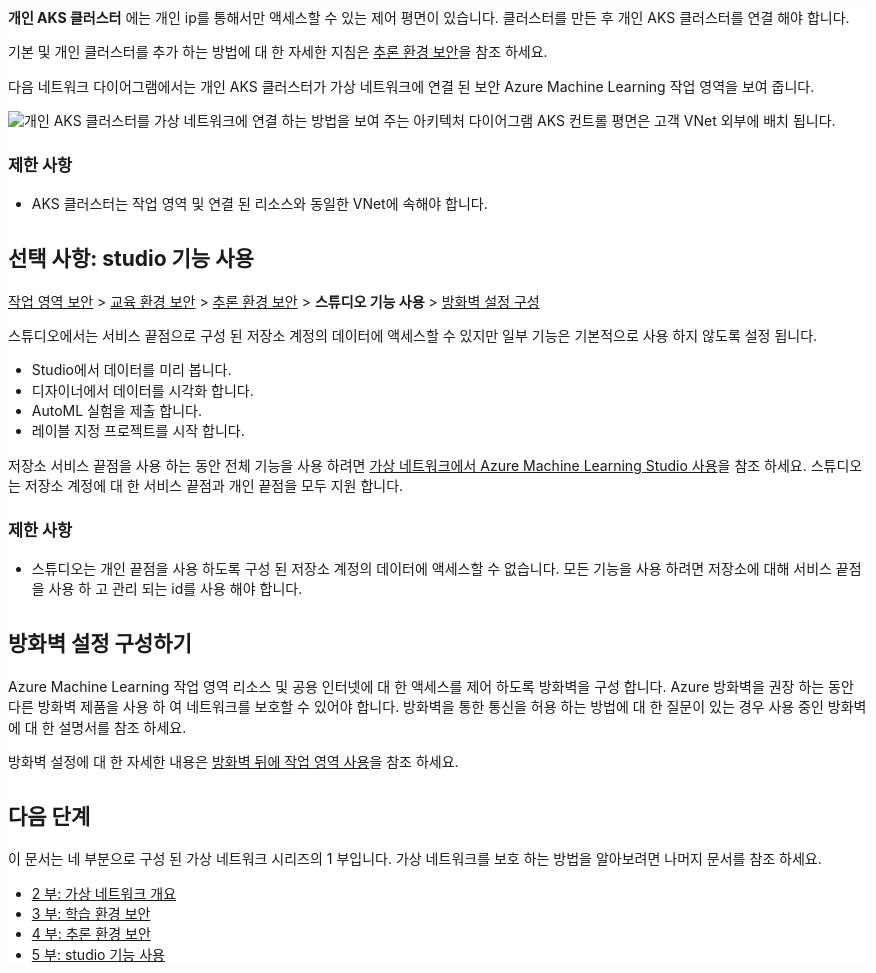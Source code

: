 **개인 AKS 클러스터** 에는 개인 ip를 통해서만 액세스할 수 있는 제어 평면이 있습니다. 클러스터를 만든 후 개인 AKS 클러스터를 연결 해야 합니다.

기본 및 개인 클러스터를 추가 하는 방법에 대 한 자세한 지침은 [추론 환경 보안](how-to-secure-inferencing-vnet.md)을 참조 하세요. 

다음 네트워크 다이어그램에서는 개인 AKS 클러스터가 가상 네트워크에 연결 된 보안 Azure Machine Learning 작업 영역을 보여 줍니다.

![개인 AKS 클러스터를 가상 네트워크에 연결 하는 방법을 보여 주는 아키텍처 다이어그램 AKS 컨트롤 평면은 고객 VNet 외부에 배치 됩니다.](./media/how-to-network-security-overview/secure-inferencing-environment.png)

### <a name="limitations"></a>제한 사항
- AKS 클러스터는 작업 영역 및 연결 된 리소스와 동일한 VNet에 속해야 합니다. 

## <a name="optional-enable-studio-functionality"></a>선택 사항: studio 기능 사용

[작업 영역 보안](#secure-the-workspace-and-associated-resources)  >  [교육 환경 보안](#secure-the-training-environment)  >  [추론 환경 보안](#secure-the-inferencing-environment)  >  **스튜디오 기능 사용**  >  [방화벽 설정 구성](#configure-firewall-settings)

스튜디오에서는 서비스 끝점으로 구성 된 저장소 계정의 데이터에 액세스할 수 있지만 일부 기능은 기본적으로 사용 하지 않도록 설정 됩니다.

* Studio에서 데이터를 미리 봅니다.
* 디자이너에서 데이터를 시각화 합니다.
* AutoML 실험을 제출 합니다.
* 레이블 지정 프로젝트를 시작 합니다.

저장소 서비스 끝점을 사용 하는 동안 전체 기능을 사용 하려면 [가상 네트워크에서 Azure Machine Learning Studio 사용](how-to-enable-studio-virtual-network.md#access-data-using-the-studio)을 참조 하세요. 스튜디오는 저장소 계정에 대 한 서비스 끝점과 개인 끝점을 모두 지원 합니다.

### <a name="limitations"></a>제한 사항
- 스튜디오는 개인 끝점을 사용 하도록 구성 된 저장소 계정의 데이터에 액세스할 수 없습니다. 모든 기능을 사용 하려면 저장소에 대해 서비스 끝점을 사용 하 고 관리 되는 id를 사용 해야 합니다.

## <a name="configure-firewall-settings"></a>방화벽 설정 구성하기

Azure Machine Learning 작업 영역 리소스 및 공용 인터넷에 대 한 액세스를 제어 하도록 방화벽을 구성 합니다. Azure 방화벽을 권장 하는 동안 다른 방화벽 제품을 사용 하 여 네트워크를 보호할 수 있어야 합니다. 방화벽을 통한 통신을 허용 하는 방법에 대 한 질문이 있는 경우 사용 중인 방화벽에 대 한 설명서를 참조 하세요.

방화벽 설정에 대 한 자세한 내용은 [방화벽 뒤에 작업 영역 사용](how-to-access-azureml-behind-firewall.md)을 참조 하세요.

## <a name="next-steps"></a>다음 단계

이 문서는 네 부분으로 구성 된 가상 네트워크 시리즈의 1 부입니다. 가상 네트워크를 보호 하는 방법을 알아보려면 나머지 문서를 참조 하세요.

* [2 부: 가상 네트워크 개요](how-to-secure-workspace-vnet.md)
* [3 부: 학습 환경 보안](how-to-secure-training-vnet.md)
* [4 부: 추론 환경 보안](how-to-secure-inferencing-vnet.md)
* [5 부: studio 기능 사용](how-to-enable-studio-virtual-network.md)

